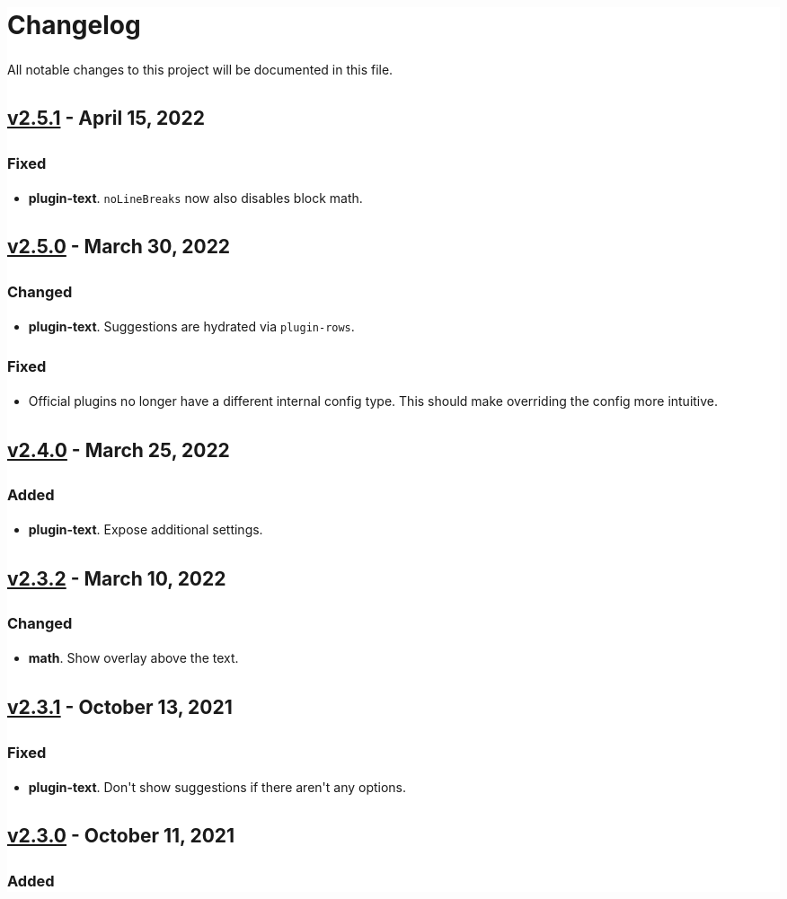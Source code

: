 # Changelog

All notable changes to this project will be documented in this file.

## [v2.5.1](https://github.com/edtr-io/edtr-io/compare/v2.5.0..v2.5.1) - April 15, 2022

### Fixed

- **plugin-text**. `noLineBreaks` now also disables block math.

## [v2.5.0](https://github.com/edtr-io/edtr-io/compare/v2.4.0..v2.5.0) - March 30, 2022

### Changed

- **plugin-text**. Suggestions are hydrated via `plugin-rows`.

### Fixed

- Official plugins no longer have a different internal config type. This should make overriding the config more intuitive.

## [v2.4.0](https://github.com/edtr-io/edtr-io/compare/v2.3.2..v2.4.0) - March 25, 2022

### Added

- **plugin-text**. Expose additional settings.

## [v2.3.2](https://github.com/edtr-io/edtr-io/compare/v2.3.1..v2.3.2) - March 10, 2022

### Changed

- **math**. Show overlay above the text.

## [v2.3.1](https://github.com/edtr-io/edtr-io/compare/v2.3.0..v2.3.1) - October 13, 2021

### Fixed

- **plugin-text**. Don't show suggestions if there aren't any options.

## [v2.3.0](https://github.com/edtr-io/edtr-io/compare/v2.2.0..v2.3.0) - October 11, 2021

### Added
